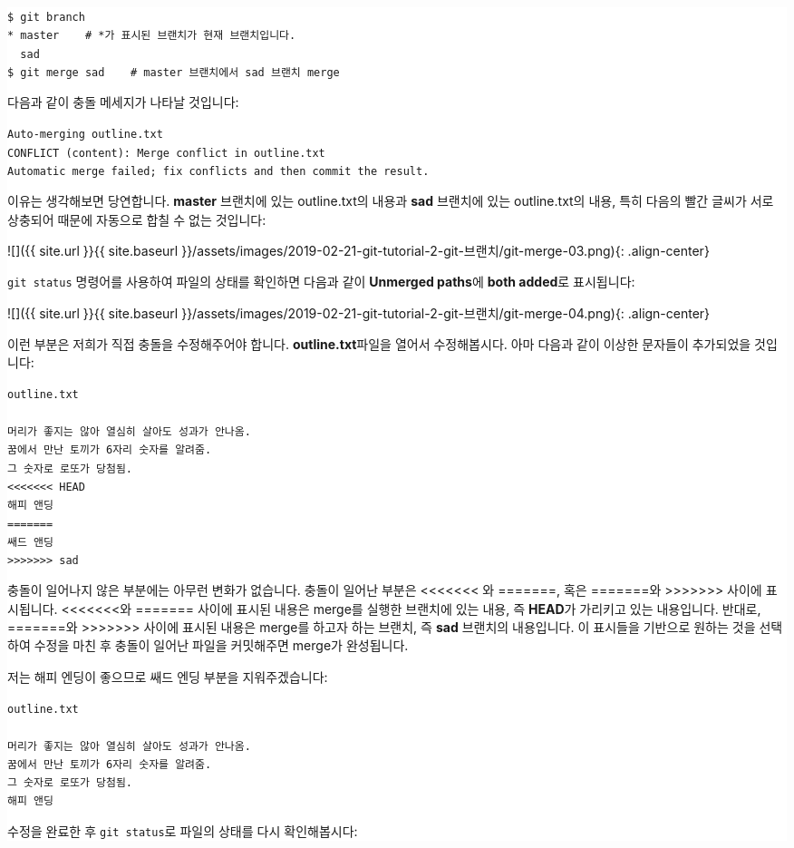```shell
$ git branch
* master    # *가 표시된 브랜치가 현재 브랜치입니다.
  sad
$ git merge sad    # master 브랜치에서 sad 브랜치 merge
```
다음과 같이 충돌 메세지가 나타날 것입니다:

```
Auto-merging outline.txt
CONFLICT (content): Merge conflict in outline.txt
Automatic merge failed; fix conflicts and then commit the result.

```
이유는 생각해보면 당연합니다. **master** 브랜치에 있는 outline.txt의 내용과 **sad** 브랜치에 있는 outline.txt의 내용, 특히 다음의 빨간 글씨가 서로 상충되어 때문에 자동으로 합칠 수 없는 것입니다:

![]({{ site.url }}{{ site.baseurl }}/assets/images/2019-02-21-git-tutorial-2-git-브랜치/git-merge-03.png){: .align-center}

`git status` 명령어를 사용하여 파일의 상태를 확인하면 다음과 같이 **Unmerged paths**에 **both added**로 표시됩니다:

![]({{ site.url }}{{ site.baseurl }}/assets/images/2019-02-21-git-tutorial-2-git-브랜치/git-merge-04.png){: .align-center}


이런 부분은 저희가 직접 충돌을 수정해주어야 합니다. **outline.txt**파일을 열어서 수정해봅시다. 아마 다음과 같이 이상한 문자들이 추가되었을 것입니다:

```
outline.txt

머리가 좋지는 않아 열심히 살아도 성과가 안나옴.
꿈에서 만난 토끼가 6자리 숫자를 알려줌.
그 숫자로 로또가 당첨됨.
<<<<<<< HEAD
해피 앤딩
=======
쌔드 앤딩
>>>>>>> sad
````

충돌이 일어나지 않은 부분에는 아무런 변화가 없습니다. 충돌이 일어난 부분은 &lt;&lt;&lt;&lt;&lt;&lt;&lt; 와 =======, 혹은 =======와 &gt;&gt;&gt;&gt;&gt;&gt;&gt; 사이에 표시됩니다. &lt;&lt;&lt;&lt;&lt;&lt;&lt;와 ======= 사이에 표시된 내용은 merge를 실행한 브랜치에 있는 내용, 즉 **HEAD**가 가리키고 있는 내용입니다. 반대로,  =======와 &gt;&gt;&gt;&gt;&gt;&gt;&gt; 사이에 표시된 내용은 merge를 하고자 하는 브랜치, 즉 **sad** 브랜치의 내용입니다. 이 표시들을 기반으로 원하는 것을 선택하여 수정을 마친 후 충돌이 일어난 파일을 커밋해주면 merge가 완성됩니다.

저는 해피 엔딩이 좋으므로 쌔드 엔딩 부분을 지워주겠습니다:

```
outline.txt

머리가 좋지는 않아 열심히 살아도 성과가 안나옴.
꿈에서 만난 토끼가 6자리 숫자를 알려줌.
그 숫자로 로또가 당첨됨.
해피 앤딩
````

수정을 완료한 후 `git status`로 파일의 상태를 다시 확인해봅시다:
